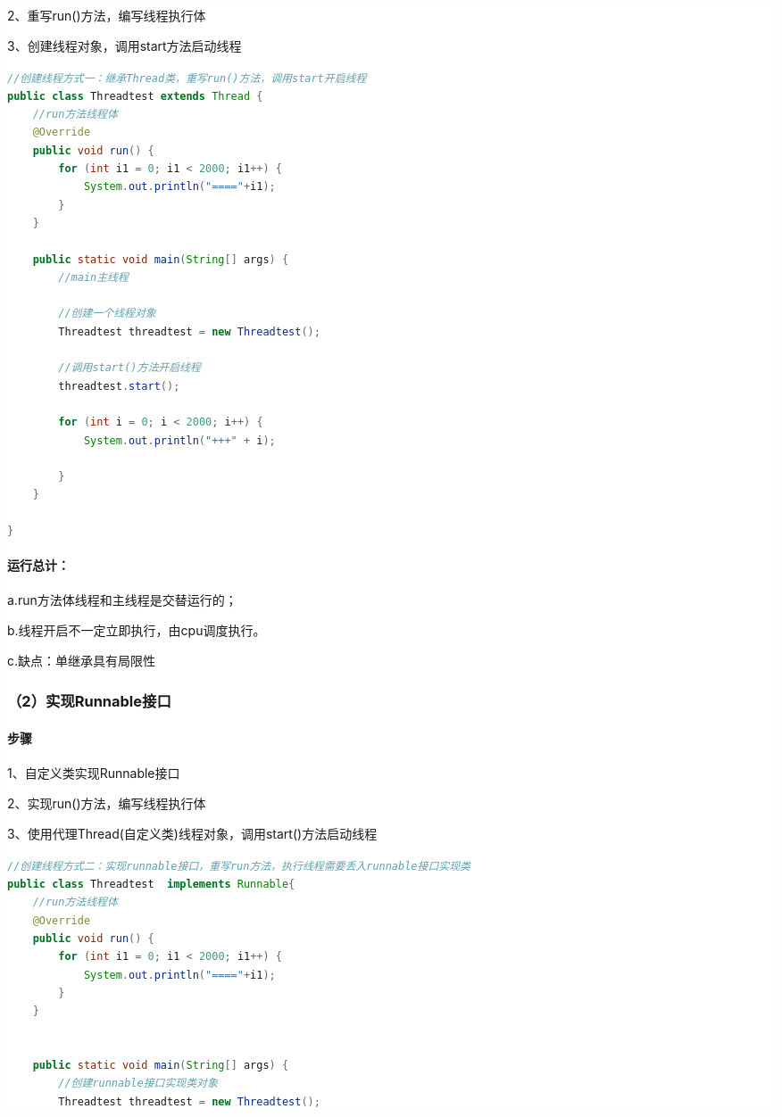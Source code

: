 2、重写run()方法，编写线程执行体

3、创建线程对象，调用start方法启动线程

```java
//创建线程方式一：继承Thread类，重写run()方法，调用start开启线程
public class Threadtest extends Thread {
    //run方法线程体
    @Override
    public void run() {
        for (int i1 = 0; i1 < 2000; i1++) {
            System.out.println("===="+i1);
        }
    }

    public static void main(String[] args) {
        //main主线程

        //创建一个线程对象
        Threadtest threadtest = new Threadtest();

        //调用start()方法开启线程
        threadtest.start();

        for (int i = 0; i < 2000; i++) {
            System.out.println("+++" + i);

        }
    }

}
```

#### 运行总计：

a.run方法体线程和主线程是交替运行的；

b.线程开启不一定立即执行，由cpu调度执行。

c.缺点：单继承具有局限性



### （2）实现Runnable接口

#### 步骤

1、自定义类实现Runnable接口

2、实现run()方法，编写线程执行体

3、使用代理Thread(自定义类)线程对象，调用start()方法启动线程

```java
//创建线程方式二：实现runnable接口，重写run方法，执行线程需要丢入runnable接口实现类
public class Threadtest  implements Runnable{
    //run方法线程体
    @Override
    public void run() {
        for (int i1 = 0; i1 < 2000; i1++) {
            System.out.println("===="+i1);
        }
    }


    public static void main(String[] args) {
        //创建runnable接口实现类对象
        Threadtest threadtest = new Threadtest();

```
